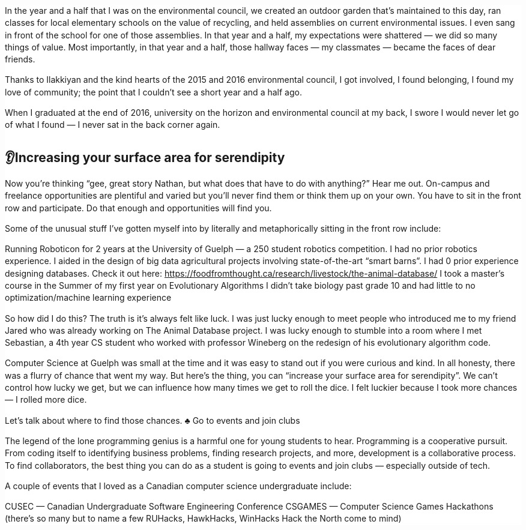 In the year and a half that I was on the environmental council, we created an outdoor garden that’s maintained to this day, ran classes for local elementary schools on the value of recycling, and held assemblies on current environmental issues. I even sang in front of the school for one of those assemblies. In that year and a half, my expectations were shattered — we did so many things of value. Most importantly, in that year and a half, those hallway faces — my classmates — became the faces of dear friends.

Thanks to Ilakkiyan and the kind hearts of the 2015 and 2016 environmental council, I got involved, I found belonging, I found my love of community; the point that I couldn’t see a short year and a half ago.

When I graduated at the end of 2016, university on the horizon and environmental council at my back, I swore I would never let go of what I found — I never sat in the back corner again.

## 👂Increasing your surface area for serendipity

Now you’re thinking “gee, great story Nathan, but what does that have to do with anything?” Hear me out. On-campus and freelance opportunities are plentiful and varied but you’ll never find them or think them up on your own. You have to sit in the front row and participate. Do that enough and opportunities will find you.

Some of the unusual stuff I’ve gotten myself into by literally and metaphorically sitting in the front row include:

Running Roboticon for 2 years at the University of Guelph — a 250 student robotics competition. I had no prior robotics experience.
I aided in the design of big data agricultural projects involving state-of-the-art “smart barns”. I had 0 prior experience designing databases.
Check it out here: https://foodfromthought.ca/research/livestock/the-animal-database/
I took a master’s course in the Summer of my first year on Evolutionary Algorithms
I didn’t take biology past grade 10 and had little to no optimization/machine learning experience

So how did I do this? The truth is it’s always felt like luck. I was just lucky enough to meet people who introduced me to my friend Jared who was already working on The Animal Database project. I was lucky enough to stumble into a room where I met Sebastian, a 4th year CS student who worked with professor Wineberg on the redesign of his evolutionary algorithm code.

Computer Science at Guelph was small at the time and it was easy to stand out if you were curious and kind. In all honesty, there was a flurry of chance that went my way. But here’s the thing, you can “increase your surface area for serendipity”. We can’t control how lucky we get, but we can influence how many times we get to roll the dice. I felt luckier because I took more chances — I rolled more dice.

Let’s talk about where to find those chances.
♣️ Go to events and join clubs

The legend of the lone programming genius is a harmful one for young students to hear. Programming is a cooperative pursuit. From coding itself to identifying business problems, finding research projects, and more, development is a collaborative process. To find collaborators, the best thing you can do as a student is going to events and join clubs — especially outside of tech.

A couple of events that I loved as a Canadian computer science undergraduate include:

CUSEC — Canadian Undergraduate Software Engineering Conference
CSGAMES — Computer Science Games
Hackathons (there’s so many but to name a few RUHacks, HawkHacks, WinHacks Hack the North come to mind)
